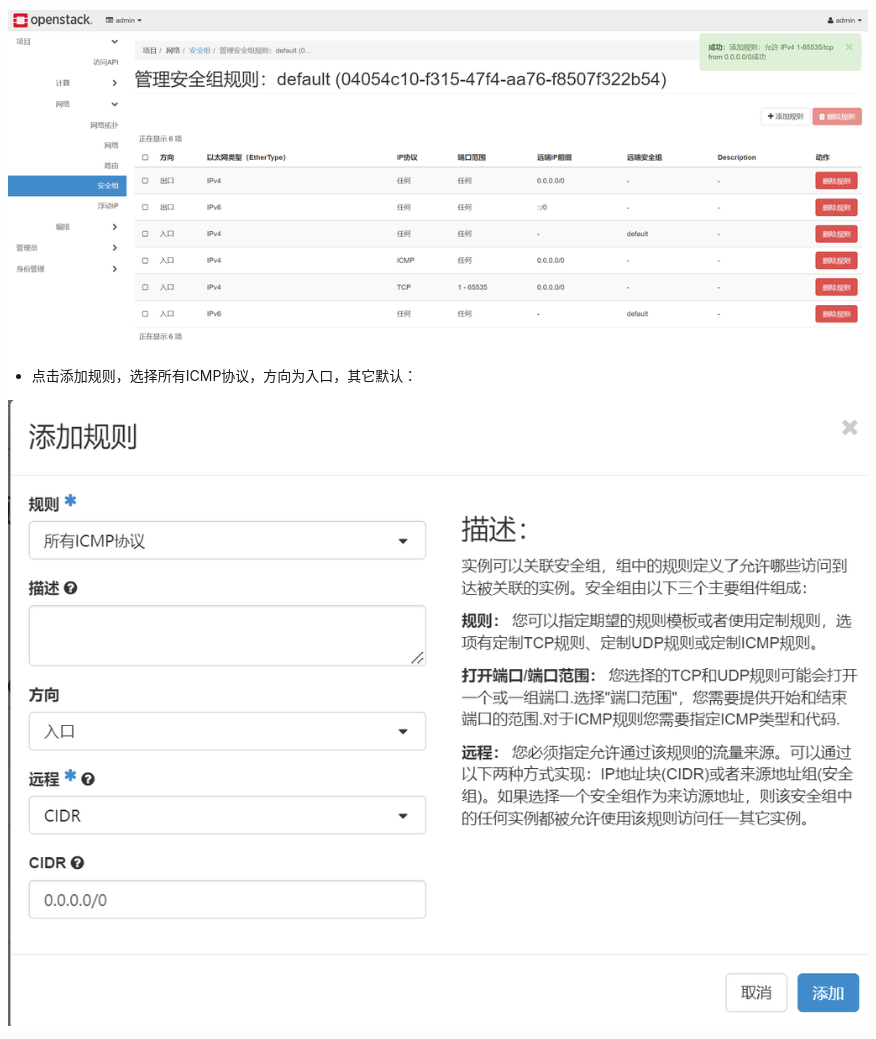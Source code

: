 ![image-20221130202226872](%E9%A1%B9%E7%9B%AE%E4%B8%89%EF%BC%9AOpenstack%E8%B0%83%E9%80%9A%E5%A4%96%E9%83%A8%E7%BD%91%E7%BB%9C.assets/image-20221130202226872.png)







- 点击添加规则，选择所有ICMP协议，方向为入口，其它默认：

![image-20221130202109035](%E9%A1%B9%E7%9B%AE%E4%B8%89%EF%BC%9AOpenstack%E8%B0%83%E9%80%9A%E5%A4%96%E9%83%A8%E7%BD%91%E7%BB%9C.assets/image-20221130202109035.png)
